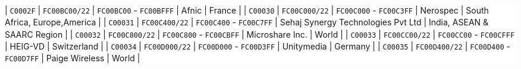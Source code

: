 | `C0002F` | `FC00BC00/22` | `FC00BC00` - `FC00BFFF` | Afnic | France |
| `C00030` | `FC00C000/22` | `FC00C000` - `FC00C3FF` | Nerospec | South Africa, Europe,America |
| `C00031` | `FC00C400/22` | `FC00C400` - `FC00C7FF` | Sehaj Synergy Technologies Pvt Ltd | India, ASEAN & SAARC Region |
| `C00032` | `FC00C800/22` | `FC00C800` - `FC00CBFF` | Microshare Inc. | World |
| `C00033` | `FC00CC00/22` | `FC00CC00` - `FC00CFFF` | HEIG-VD | Switzerland |
| `C00034` | `FC00D000/22` | `FC00D000` - `FC00D3FF` | Unitymedia | Germany |
| `C00035` | `FC00D400/22` | `FC00D400` - `FC00D7FF` | Paige Wireless | World |
